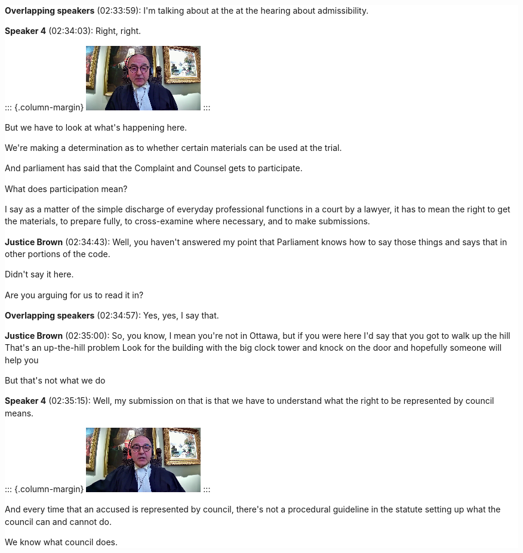 **Overlapping speakers** (02:33:59): I'm talking about at the at the hearing about admissibility.

**Speaker 4** (02:34:03): Right, right.

::: {.column-margin}
![](9263.png)
:::

But we have to look at what's happening here.

We're making a determination as to whether certain materials can be used at the trial.

And parliament has said that the Complaint and Counsel gets to participate.

What does participation mean?

I say as a matter of the simple discharge of everyday professional functions in a court by a lawyer, it has to mean the right to get the materials, to prepare fully, to cross-examine where necessary, and to make submissions.

**Justice Brown** (02:34:43): Well, you haven't answered my point that Parliament knows how to say those things and says that in other portions of the code.

Didn't say it here.

Are you arguing for us to read it in?

**Overlapping speakers** (02:34:57): Yes, yes, I say that.

**Justice Brown** (02:35:00): So, you know, I mean you're not in Ottawa, but if you were here I'd say that you got to walk up the hill That's an up-the-hill problem Look for the building with the big clock tower and knock on the door and hopefully someone will help you

But that's not what we do

**Speaker 4** (02:35:15): Well, my submission on that is that we have to understand what the right to be represented by council means.

::: {.column-margin}
![](9334.png)
:::

And every time that an accused is represented by council, there's not a procedural guideline in the statute setting up what the council can and cannot do.

We know what council does.
